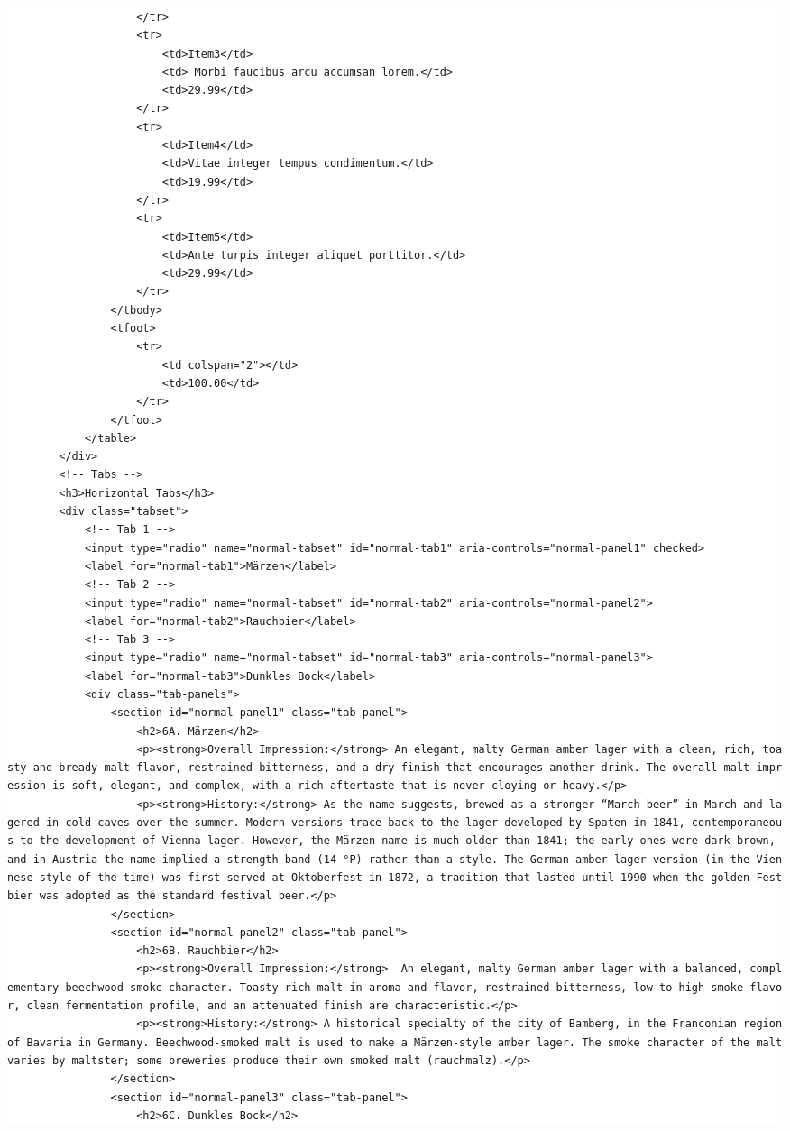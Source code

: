                         </tr>
                        <tr>
                            <td>Item3</td>
                            <td> Morbi faucibus arcu accumsan lorem.</td>
                            <td>29.99</td>
                        </tr>
                        <tr>
                            <td>Item4</td>
                            <td>Vitae integer tempus condimentum.</td>
                            <td>19.99</td>
                        </tr>
                        <tr>
                            <td>Item5</td>
                            <td>Ante turpis integer aliquet porttitor.</td>
                            <td>29.99</td>
                        </tr>
                    </tbody>
                    <tfoot>
                        <tr>
                            <td colspan="2"></td>
                            <td>100.00</td>
                        </tr>
                    </tfoot>
                </table>
            </div>
            <!-- Tabs -->
            <h3>Horizontal Tabs</h3>
            <div class="tabset">
                <!-- Tab 1 -->
                <input type="radio" name="normal-tabset" id="normal-tab1" aria-controls="normal-panel1" checked>
                <label for="normal-tab1">Märzen</label>
                <!-- Tab 2 -->
                <input type="radio" name="normal-tabset" id="normal-tab2" aria-controls="normal-panel2">
                <label for="normal-tab2">Rauchbier</label>
                <!-- Tab 3 -->
                <input type="radio" name="normal-tabset" id="normal-tab3" aria-controls="normal-panel3">
                <label for="normal-tab3">Dunkles Bock</label>
                <div class="tab-panels">
                    <section id="normal-panel1" class="tab-panel">
                        <h2>6A. Märzen</h2>
                        <p><strong>Overall Impression:</strong> An elegant, malty German amber lager with a clean, rich, toasty and bready malt flavor, restrained bitterness, and a dry finish that encourages another drink. The overall malt impression is soft, elegant, and complex, with a rich aftertaste that is never cloying or heavy.</p>
                        <p><strong>History:</strong> As the name suggests, brewed as a stronger “March beer” in March and lagered in cold caves over the summer. Modern versions trace back to the lager developed by Spaten in 1841, contemporaneous to the development of Vienna lager. However, the Märzen name is much older than 1841; the early ones were dark brown, and in Austria the name implied a strength band (14 °P) rather than a style. The German amber lager version (in the Viennese style of the time) was first served at Oktoberfest in 1872, a tradition that lasted until 1990 when the golden Festbier was adopted as the standard festival beer.</p>
                    </section>
                    <section id="normal-panel2" class="tab-panel">
                        <h2>6B. Rauchbier</h2>
                        <p><strong>Overall Impression:</strong>  An elegant, malty German amber lager with a balanced, complementary beechwood smoke character. Toasty-rich malt in aroma and flavor, restrained bitterness, low to high smoke flavor, clean fermentation profile, and an attenuated finish are characteristic.</p>
                        <p><strong>History:</strong> A historical specialty of the city of Bamberg, in the Franconian region of Bavaria in Germany. Beechwood-smoked malt is used to make a Märzen-style amber lager. The smoke character of the malt varies by maltster; some breweries produce their own smoked malt (rauchmalz).</p>
                    </section>
                    <section id="normal-panel3" class="tab-panel">
                        <h2>6C. Dunkles Bock</h2>